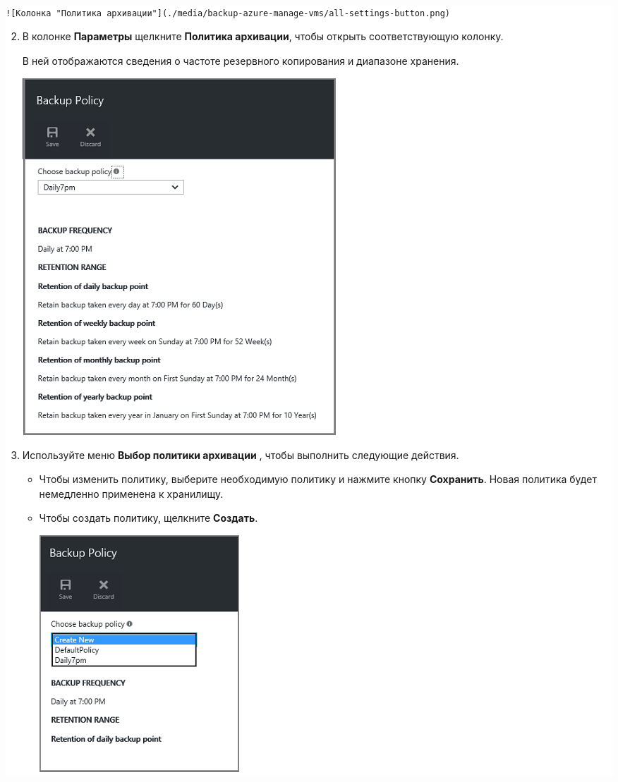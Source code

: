     ![Колонка "Политика архивации"](./media/backup-azure-manage-vms/all-settings-button.png)
2. В колонке **Параметры** щелкните **Политика архивации**, чтобы открыть соответствующую колонку.

    В ней отображаются сведения о частоте резервного копирования и диапазоне хранения.

    ![Колонка "Политика архивации"](./media/backup-azure-manage-vms/backup-policy-blade.png)
3. Используйте меню **Выбор политики архивации** , чтобы выполнить следующие действия.

   * Чтобы изменить политику, выберите необходимую политику и нажмите кнопку **Сохранить**. Новая политика будет немедленно применена к хранилищу.
   * Чтобы создать политику, щелкните **Создать**.

     ![Резервное копирование виртуальной машины](./media/backup-azure-manage-vms/backup-policy-create-new.png)

